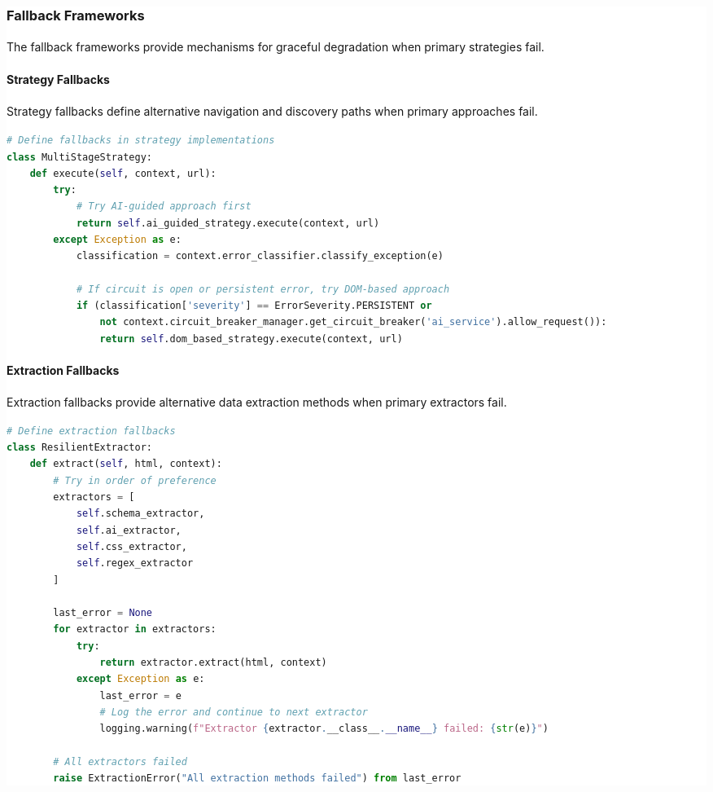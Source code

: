 ### Fallback Frameworks

The fallback frameworks provide mechanisms for graceful degradation when primary strategies fail.

#### Strategy Fallbacks

Strategy fallbacks define alternative navigation and discovery paths when primary approaches fail.

```python
# Define fallbacks in strategy implementations
class MultiStageStrategy:
    def execute(self, context, url):
        try:
            # Try AI-guided approach first
            return self.ai_guided_strategy.execute(context, url)
        except Exception as e:
            classification = context.error_classifier.classify_exception(e)
            
            # If circuit is open or persistent error, try DOM-based approach
            if (classification['severity'] == ErrorSeverity.PERSISTENT or
                not context.circuit_breaker_manager.get_circuit_breaker('ai_service').allow_request()):
                return self.dom_based_strategy.execute(context, url)
```

#### Extraction Fallbacks

Extraction fallbacks provide alternative data extraction methods when primary extractors fail.

```python
# Define extraction fallbacks
class ResilientExtractor:
    def extract(self, html, context):
        # Try in order of preference
        extractors = [
            self.schema_extractor,
            self.ai_extractor,
            self.css_extractor,
            self.regex_extractor
        ]
        
        last_error = None
        for extractor in extractors:
            try:
                return extractor.extract(html, context)
            except Exception as e:
                last_error = e
                # Log the error and continue to next extractor
                logging.warning(f"Extractor {extractor.__class__.__name__} failed: {str(e)}")
        
        # All extractors failed
        raise ExtractionError("All extraction methods failed") from last_error
```
